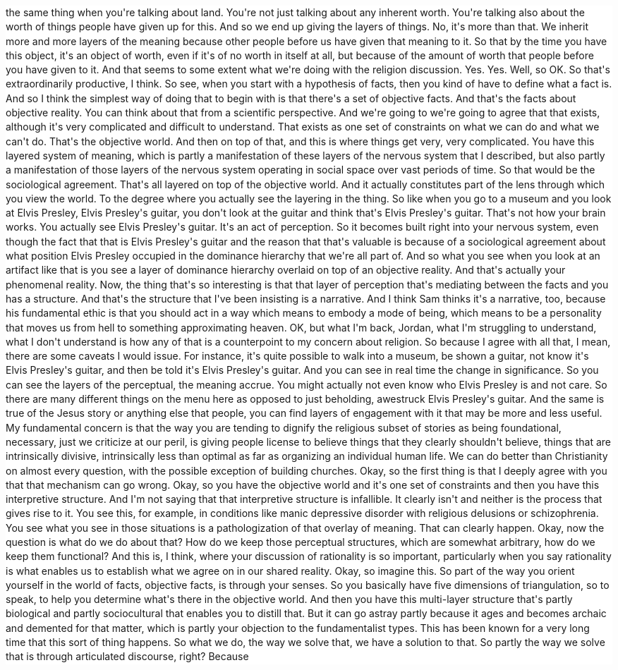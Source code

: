 the same thing when you're talking about land. You're not just talking about any inherent worth. You're talking also about the worth of things people have given up for this. And so we end up giving the layers of things. No, it's more than that. We inherit more and more layers of the meaning because other people before us have given that meaning to it. So that by the time you have this object, it's an object of worth, even if it's of no worth in itself at all, but because of the amount of worth that people before you have given to it. And that seems to some extent what we're doing with the religion discussion. Yes. Yes. Well, so OK. So that's extraordinarily productive, I think. So see, when you start with a hypothesis of facts, then you kind of have to define what a fact is. And so I think the simplest way of doing that to begin with is that there's a set of objective facts. And that's the facts about objective reality. You can think about that from a scientific perspective. And we're going to we're going to agree that that exists, although it's very complicated and difficult to understand. That exists as one set of constraints on what we can do and what we can't do. That's the objective world. And then on top of that, and this is where things get very, very complicated. You have this layered system of meaning, which is partly a manifestation of these layers of the nervous system that I described, but also partly a manifestation of those layers of the nervous system operating in social space over vast periods of time. So that would be the sociological agreement. That's all layered on top of the objective world. And it actually constitutes part of the lens through which you view the world. To the degree where you actually see the layering in the thing. So like when you go to a museum and you look at Elvis Presley, Elvis Presley's guitar, you don't look at the guitar and think that's Elvis Presley's guitar. That's not how your brain works. You actually see Elvis Presley's guitar. It's an act of perception. So it becomes built right into your nervous system, even though the fact that that is Elvis Presley's guitar and the reason that that's valuable is because of a sociological agreement about what position Elvis Presley occupied in the dominance hierarchy that we're all part of. And so what you see when you look at an artifact like that is you see a layer of dominance hierarchy overlaid on top of an objective reality. And that's actually your phenomenal reality. Now, the thing that's so interesting is that that layer of perception that's mediating between the facts and you has a structure. And that's the structure that I've been insisting is a narrative. And I think Sam thinks it's a narrative, too, because his fundamental ethic is that you should act in a way which means to embody a mode of being, which means to be a personality that moves us from hell to something approximating heaven. OK, but what I'm back, Jordan, what I'm struggling to understand, what I don't understand is how any of that is a counterpoint to my concern about religion. So because I agree with all that, I mean, there are some caveats I would issue. For instance, it's quite possible to walk into a museum, be shown a guitar, not know it's Elvis Presley's guitar, and then be told it's Elvis Presley's guitar. And you can see in real time the change in significance. So you can see the layers of the perceptual, the meaning accrue. You might actually not even know who Elvis Presley is and not care. So there are many different things on the menu here as opposed to just beholding, awestruck Elvis Presley's guitar. And the same is true of the Jesus story or anything else that people, you can find layers of engagement with it that may be more and less useful. My fundamental concern is that the way you are tending to dignify the religious subset of stories as being foundational, necessary, just we criticize at our peril, is giving people license to believe things that they clearly shouldn't believe, things that are intrinsically divisive, intrinsically less than optimal as far as organizing an individual human life. We can do better than Christianity on almost every question, with the possible exception of building churches. Okay, so the first thing is that I deeply agree with you that that mechanism can go wrong. Okay, so you have the objective world and it's one set of constraints and then you have this interpretive structure. And I'm not saying that that interpretive structure is infallible. It clearly isn't and neither is the process that gives rise to it. You see this, for example, in conditions like manic depressive disorder with religious delusions or schizophrenia. You see what you see in those situations is a pathologization of that overlay of meaning. That can clearly happen. Okay, now the question is what do we do about that? How do we keep those perceptual structures, which are somewhat arbitrary, how do we keep them functional? And this is, I think, where your discussion of rationality is so important, particularly when you say rationality is what enables us to establish what we agree on in our shared reality. Okay, so imagine this. So part of the way you orient yourself in the world of facts, objective facts, is through your senses. So you basically have five dimensions of triangulation, so to speak, to help you determine what's there in the objective world. And then you have this multi-layer structure that's partly biological and partly sociocultural that enables you to distill that. But it can go astray partly because it ages and becomes archaic and demented for that matter, which is partly your objection to the fundamentalist types. This has been known for a very long time that this sort of thing happens. So what we do, the way we solve that, we have a solution to that. So partly the way we solve that is through articulated discourse, right? Because